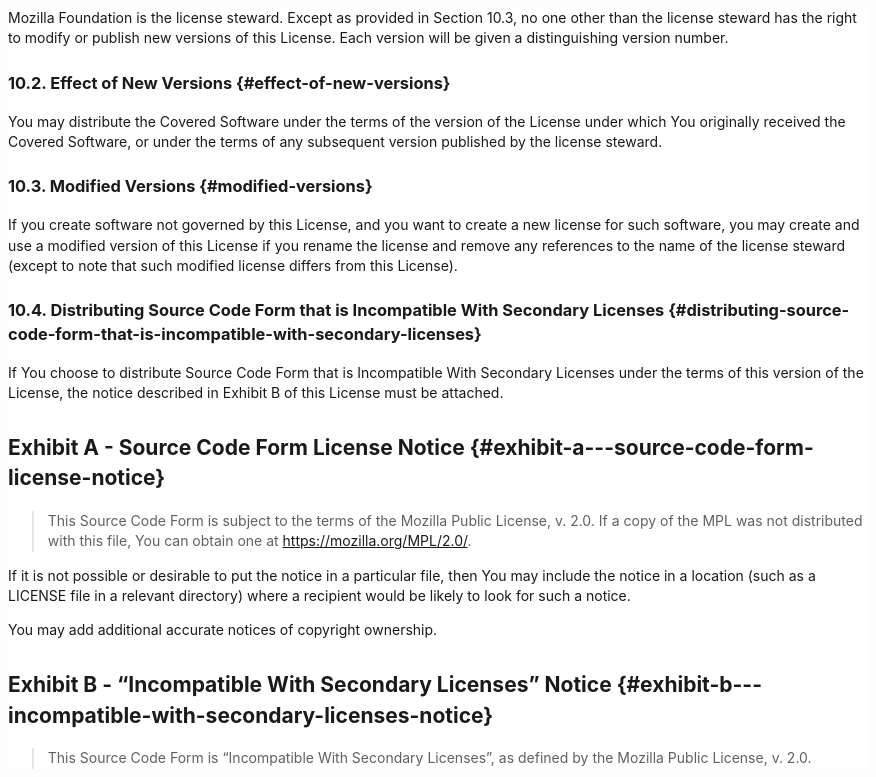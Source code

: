 Mozilla Foundation is the license steward. Except as provided in Section 10.3, no one other than the license steward has the right to modify or publish new versions of this License. Each version will be given a distinguishing version number.

### 10.2. Effect of New Versions {#effect-of-new-versions}

You may distribute the Covered Software under the terms of the version of the License under which You originally received the Covered Software, or under the terms of any subsequent version published by the license steward.

### 10.3. Modified Versions {#modified-versions}

If you create software not governed by this License, and you want to create a new license for such software, you may create and use a modified version of this License if you rename the license and remove any references to the name of the license steward \(except to note that such modified license differs from this License\).

### 10.4. Distributing Source Code Form that is Incompatible With Secondary Licenses {#distributing-source-code-form-that-is-incompatible-with-secondary-licenses}

If You choose to distribute Source Code Form that is Incompatible With Secondary Licenses under the terms of this version of the License, the notice described in Exhibit B of this License must be attached.

## Exhibit A - Source Code Form License Notice {#exhibit-a---source-code-form-license-notice}

> This Source Code Form is subject to the terms of the Mozilla Public License, v. 2.0. If a copy of the MPL was not distributed with this file, You can obtain one at https://mozilla.org/MPL/2.0/.

If it is not possible or desirable to put the notice in a particular file, then You may include the notice in a location \(such as a LICENSE file in a relevant directory\) where a recipient would be likely to look for such a notice.

You may add additional accurate notices of copyright ownership.

## Exhibit B - “Incompatible With Secondary Licenses” Notice {#exhibit-b---incompatible-with-secondary-licenses-notice}

> This Source Code Form is “Incompatible With Secondary Licenses”, as defined by the Mozilla Public License, v. 2.0.



